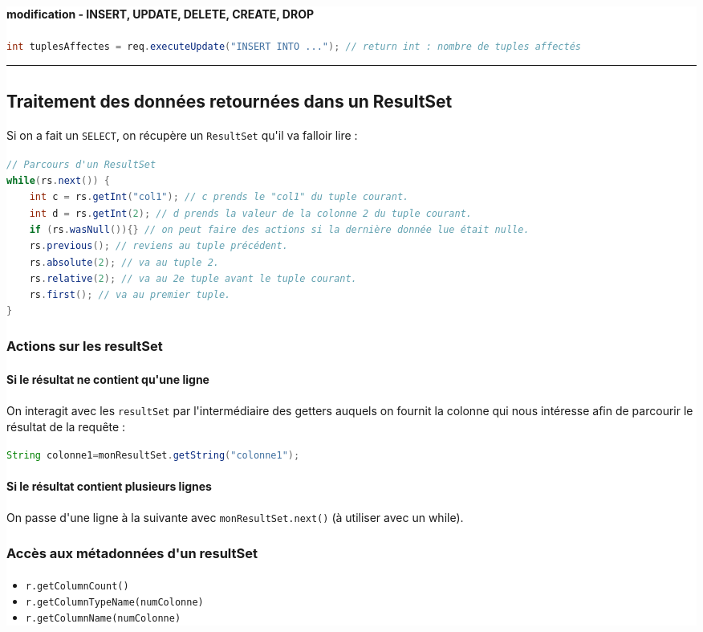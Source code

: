 #### modification - INSERT, UPDATE, DELETE, CREATE, DROP
```java
int tuplesAffectes = req.executeUpdate("INSERT INTO ..."); // return int : nombre de tuples affectés
```





___
## Traitement des données retournées dans un ResultSet
Si on a fait un `SELECT`, on récupère un `ResultSet` qu'il va falloir lire :
```java
// Parcours d'un ResultSet
while(rs.next()) {
	int c = rs.getInt("col1"); // c prends le "col1" du tuple courant.
	int d = rs.getInt(2); // d prends la valeur de la colonne 2 du tuple courant.
	if (rs.wasNull()){} // on peut faire des actions si la dernière donnée lue était nulle. 
	rs.previous(); // reviens au tuple précédent.
	rs.absolute(2); // va au tuple 2.
	rs.relative(2); // va au 2e tuple avant le tuple courant.
	rs.first(); // va au premier tuple.
}
```

### Actions sur les resultSet

#### Si le résultat ne contient qu'une ligne

On interagit avec les `resultSet` par l'intermédiaire des getters auquels on fournit la colonne qui nous intéresse afin de parcourir le résultat de la requête :

```java
String colonne1=monResultSet.getString("colonne1");
```

#### Si le résultat contient plusieurs lignes

On passe d'une ligne à la suivante avec `monResultSet.next()` (à utiliser avec un while).

### Accès aux métadonnées d'un resultSet

*   `r.getColumnCount()`
*   `r.getColumnTypeName(numColonne)`
*   `r.getColumnName(numColonne)`